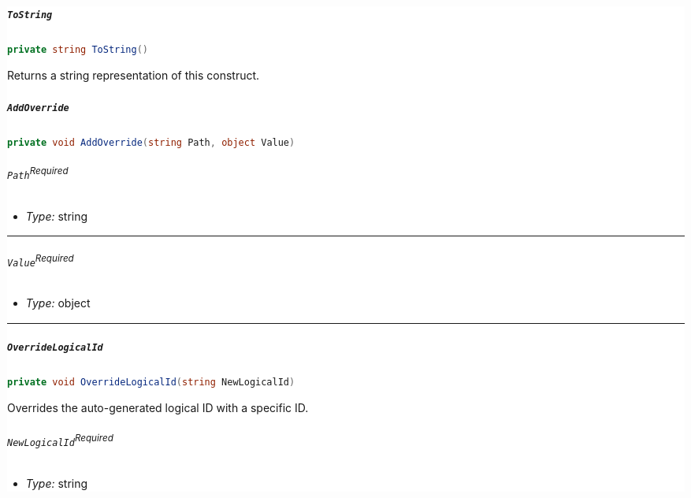 
##### `ToString` <a name="ToString" id="rhizo-co-terraform-provider-oci.dataOciDatabaseAutonomousExadataInfrastructureOcpu.DataOciDatabaseAutonomousExadataInfrastructureOcpu.toString"></a>

```csharp
private string ToString()
```

Returns a string representation of this construct.

##### `AddOverride` <a name="AddOverride" id="rhizo-co-terraform-provider-oci.dataOciDatabaseAutonomousExadataInfrastructureOcpu.DataOciDatabaseAutonomousExadataInfrastructureOcpu.addOverride"></a>

```csharp
private void AddOverride(string Path, object Value)
```

###### `Path`<sup>Required</sup> <a name="Path" id="rhizo-co-terraform-provider-oci.dataOciDatabaseAutonomousExadataInfrastructureOcpu.DataOciDatabaseAutonomousExadataInfrastructureOcpu.addOverride.parameter.path"></a>

- *Type:* string

---

###### `Value`<sup>Required</sup> <a name="Value" id="rhizo-co-terraform-provider-oci.dataOciDatabaseAutonomousExadataInfrastructureOcpu.DataOciDatabaseAutonomousExadataInfrastructureOcpu.addOverride.parameter.value"></a>

- *Type:* object

---

##### `OverrideLogicalId` <a name="OverrideLogicalId" id="rhizo-co-terraform-provider-oci.dataOciDatabaseAutonomousExadataInfrastructureOcpu.DataOciDatabaseAutonomousExadataInfrastructureOcpu.overrideLogicalId"></a>

```csharp
private void OverrideLogicalId(string NewLogicalId)
```

Overrides the auto-generated logical ID with a specific ID.

###### `NewLogicalId`<sup>Required</sup> <a name="NewLogicalId" id="rhizo-co-terraform-provider-oci.dataOciDatabaseAutonomousExadataInfrastructureOcpu.DataOciDatabaseAutonomousExadataInfrastructureOcpu.overrideLogicalId.parameter.newLogicalId"></a>

- *Type:* string
